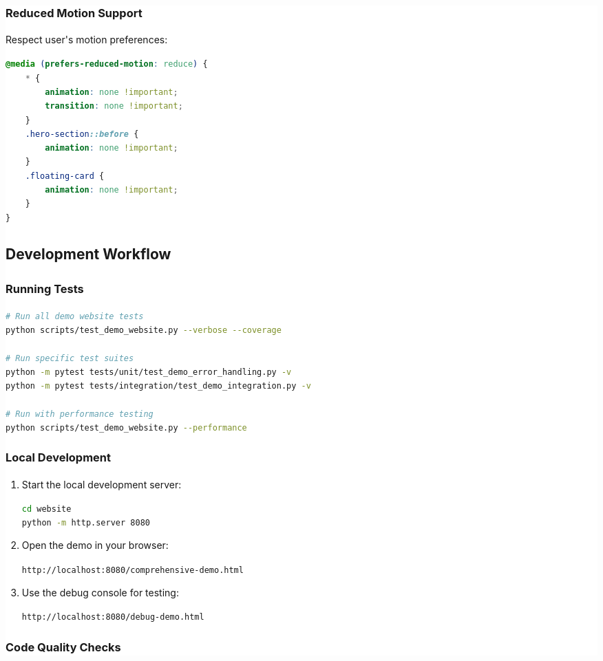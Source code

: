 ### Reduced Motion Support

Respect user's motion preferences:

```css
@media (prefers-reduced-motion: reduce) {
    * { 
        animation: none !important; 
        transition: none !important; 
    }
    .hero-section::before { 
        animation: none !important; 
    }
    .floating-card { 
        animation: none !important; 
    }
}
```

## Development Workflow

### Running Tests

```bash
# Run all demo website tests
python scripts/test_demo_website.py --verbose --coverage

# Run specific test suites
python -m pytest tests/unit/test_demo_error_handling.py -v
python -m pytest tests/integration/test_demo_integration.py -v

# Run with performance testing
python scripts/test_demo_website.py --performance
```

### Local Development

1. Start the local development server:
   ```bash
   cd website
   python -m http.server 8080
   ```

2. Open the demo in your browser:
   ```
   http://localhost:8080/comprehensive-demo.html
   ```

3. Use the debug console for testing:
   ```
   http://localhost:8080/debug-demo.html
   ```

### Code Quality Checks
